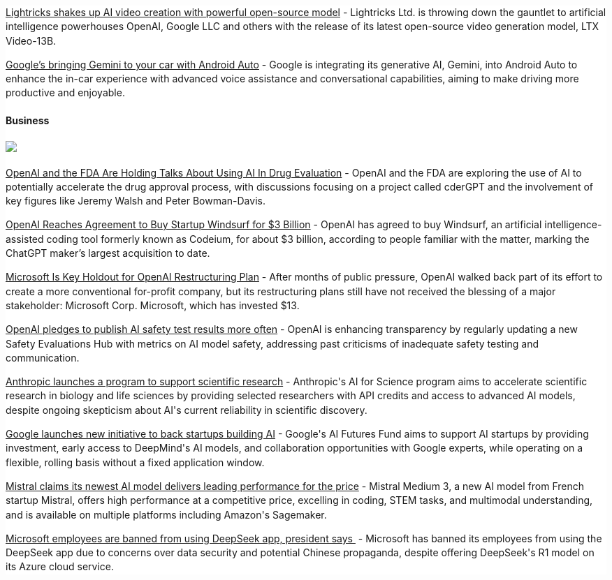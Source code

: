 [Lightricks shakes up AI video creation with powerful open-source model](https://siliconangle.com/2025/05/06/lightricks-shakes-ai-video-creation-powerful-open-source-model/) - Lightricks Ltd. is throwing down the gauntlet to artificial intelligence powerhouses OpenAI, Google LLC and others with the release of its latest open-source video generation model, LTX Video-13B.

[Google’s bringing Gemini to your car with Android Auto](https://techcrunch.com/2025/05/13/googles-bringing-gemini-to-your-car-with-android-auto/) - Google is integrating its generative AI, Gemini, into Android Auto to enhance the in-car experience with advanced voice assistance and conversational capabilities, aiming to make driving more productive and enjoyable.

#### Business
![](https://media.wired.com/photos/681ba1b6c38af307cb440ad9/191:100/w_1280,c_limit/openai-fda-biz-2210029399.jpg)

[OpenAI and the FDA Are Holding Talks About Using AI In Drug Evaluation](https://www.wired.com/story/openai-fda-doge-ai-drug-evaluation/) - OpenAI and the FDA are exploring the use of AI to potentially accelerate the drug approval process, with discussions focusing on a project called cderGPT and the involvement of key figures like Jeremy Walsh and Peter Bowman-Davis.

[OpenAI Reaches Agreement to Buy Startup Windsurf for $3 Billion](https://www.bloomberg.com/news/articles/2025-05-06/openai-reaches-agreement-to-buy-startup-windsurf-for-3-billion) - OpenAI has agreed to buy Windsurf, an artificial intelligence-assisted coding tool formerly known as Codeium, for about $3 billion, according to people familiar with the matter, marking the ChatGPT maker’s largest acquisition to date.

[Microsoft Is Key Holdout for OpenAI Restructuring Plan](https://www.bloomberg.com/news/articles/2025-05-05/microsoft-said-to-be-key-holdout-for-openai-restructuring-plan) - After months of public pressure, OpenAI walked back part of its effort to create a more conventional for-profit company, but its restructuring plans still have not received the blessing of a major stakeholder: Microsoft Corp. Microsoft, which has invested $13.

[OpenAI pledges to publish AI safety test results more often](https://techcrunch.com/2025/05/14/openai-pledges-to-publish-ai-safety-test-results-more-often/) - OpenAI is enhancing transparency by regularly updating a new Safety Evaluations Hub with metrics on AI model safety, addressing past criticisms of inadequate safety testing and communication.

[Anthropic launches a program to support scientific research](https://techcrunch.com/2025/05/05/anthropic-launches-a-program-to-support-scientific-research/) - Anthropic's AI for Science program aims to accelerate scientific research in biology and life sciences by providing selected researchers with API credits and access to advanced AI models, despite ongoing skepticism about AI's current reliability in scientific discovery.

[Google launches new initiative to back startups building AI](https://techcrunch.com/2025/05/12/google-launches-new-initiative-to-back-startups-building-ai/) - Google's AI Futures Fund aims to support AI startups by providing investment, early access to DeepMind's AI models, and collaboration opportunities with Google experts, while operating on a flexible, rolling basis without a fixed application window.

[Mistral claims its newest AI model delivers leading performance for the price](https://techcrunch.com/2025/05/07/mistral-claims-its-newest-ai-model-delivers-leading-performance-for-the-price/) - Mistral Medium 3, a new AI model from French startup Mistral, offers high performance at a competitive price, excelling in coding, STEM tasks, and multimodal understanding, and is available on multiple platforms including Amazon's Sagemaker.

[Microsoft employees are banned from using DeepSeek app, president says ](https://techcrunch.com/2025/05/08/microsoft-employees-are-banned-from-using-deepseek-app-president-says/) - Microsoft has banned its employees from using the DeepSeek app due to concerns over data security and potential Chinese propaganda, despite offering DeepSeek's R1 model on its Azure cloud service.

